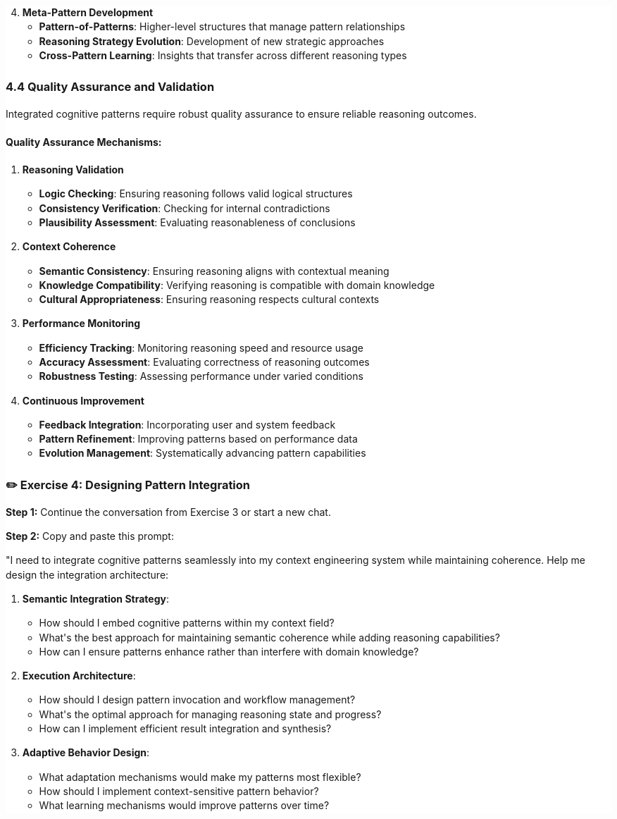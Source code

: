 4. **Meta-Pattern Development**
   - **Pattern-of-Patterns**: Higher-level structures that manage pattern relationships
   - **Reasoning Strategy Evolution**: Development of new strategic approaches
   - **Cross-Pattern Learning**: Insights that transfer across different reasoning types

### 4.4 Quality Assurance and Validation

Integrated cognitive patterns require robust quality assurance to ensure reliable reasoning outcomes.

#### Quality Assurance Mechanisms:

1. **Reasoning Validation**
   - **Logic Checking**: Ensuring reasoning follows valid logical structures
   - **Consistency Verification**: Checking for internal contradictions
   - **Plausibility Assessment**: Evaluating reasonableness of conclusions

2. **Context Coherence**
   - **Semantic Consistency**: Ensuring reasoning aligns with contextual meaning
   - **Knowledge Compatibility**: Verifying reasoning is compatible with domain knowledge
   - **Cultural Appropriateness**: Ensuring reasoning respects cultural contexts

3. **Performance Monitoring**
   - **Efficiency Tracking**: Monitoring reasoning speed and resource usage
   - **Accuracy Assessment**: Evaluating correctness of reasoning outcomes
   - **Robustness Testing**: Assessing performance under varied conditions

4. **Continuous Improvement**
   - **Feedback Integration**: Incorporating user and system feedback
   - **Pattern Refinement**: Improving patterns based on performance data
   - **Evolution Management**: Systematically advancing pattern capabilities

### ✏️ Exercise 4: Designing Pattern Integration

**Step 1:** Continue the conversation from Exercise 3 or start a new chat.

**Step 2:** Copy and paste this prompt:

"I need to integrate cognitive patterns seamlessly into my context engineering system while maintaining coherence. Help me design the integration architecture:

1. **Semantic Integration Strategy**:
   - How should I embed cognitive patterns within my context field?
   - What's the best approach for maintaining semantic coherence while adding reasoning capabilities?
   - How can I ensure patterns enhance rather than interfere with domain knowledge?

2. **Execution Architecture**:
   - How should I design pattern invocation and workflow management?
   - What's the optimal approach for managing reasoning state and progress?
   - How can I implement efficient result integration and synthesis?

3. **Adaptive Behavior Design**:
   - What adaptation mechanisms would make my patterns most flexible?
   - How should I implement context-sensitive pattern behavior?
   - What learning mechanisms would improve patterns over time?

